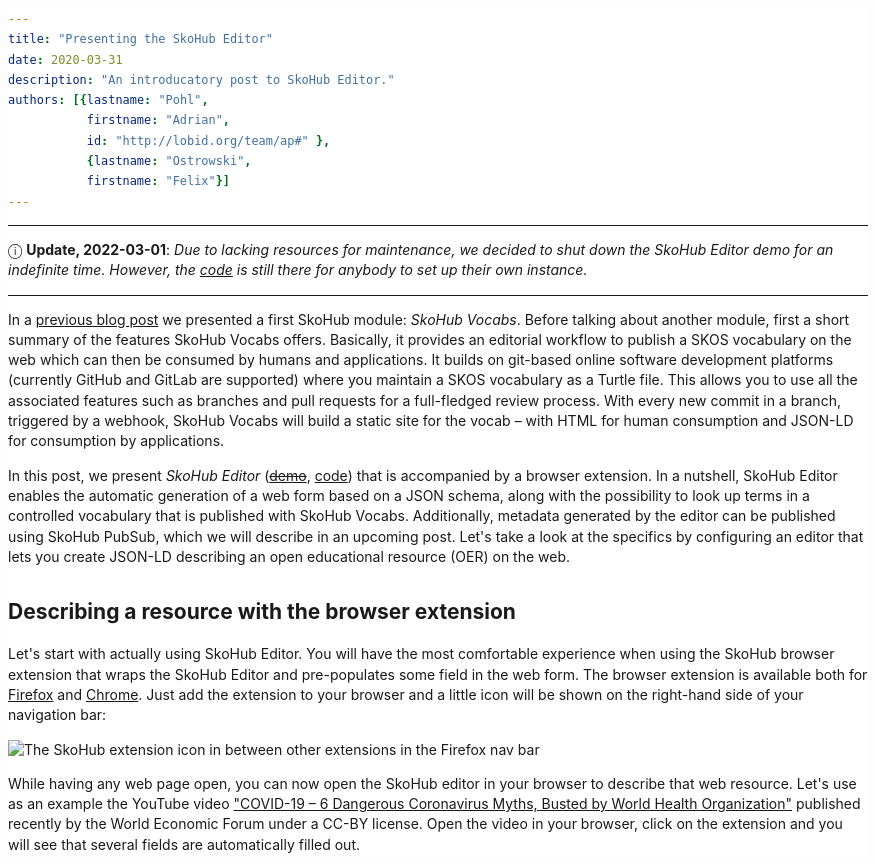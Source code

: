 ```yaml
---
title: "Presenting the SkoHub Editor"
date: 2020-03-31
description: "An introducatory post to SkoHub Editor."
authors: [{lastname: "Pohl",
           firstname: "Adrian",
           id: "http://lobid.org/team/ap#" },
           {lastname: "Ostrowski",
           firstname: "Felix"}]
---
```


---

ⓘ **Update, 2022-03-01**: *Due to lacking resources for maintenance, we decided to shut down the SkoHub Editor demo for an indefinite time. However, the [code](https://github.com/skohub-io/skohub-editor) is still there for anybody to set up their own instance.*

---

In a [previous blog post](http://blog.lobid.org/2019/09/27/presenting-skohub-vocabs.html) we presented a first SkoHub module: *SkoHub Vocabs*. Before talking about another module, first a short summary of the features SkoHub Vocabs offers. Basically, it provides an editorial workflow to publish a SKOS vocabulary on the web which can then be consumed by humans and applications. It builds on git-based online software development platforms (currently GitHub and GitLab are supported) where you maintain a SKOS vocabulary as a Turtle file. This allows you to use all the associated features such as branches and pull requests for a full-fledged review process. With every new commit in a branch, triggered by a webhook, SkoHub Vocabs will build a static site for the vocab – with HTML for human consumption and JSON-LD for consumption by applications.

In this post, we present *SkoHub Editor* ([~~demo~~](https://skohub.io/editor/), [code](https://github.com/skohub-io/skohub-editor)) that is accompanied by a browser extension. In a nutshell, SkoHub Editor enables the automatic generation of a web form based on a JSON schema, along with the possibility to look up terms in a controlled vocabulary that is published with SkoHub Vocabs. Additionally, metadata generated by the editor can be published using SkoHub PubSub, which we will describe in an upcoming post. Let's take a look at the specifics by configuring an editor that lets you create JSON-LD describing an open educational resource (OER) on the web.

## Describing a resource with the browser extension

Let's start with actually using SkoHub Editor. You will have the most comfortable experience when using the SkoHub browser extension that wraps the SkoHub Editor and pre-populates some field in the web form. The browser extension is available both for [Firefox](https://addons.mozilla.org/en-US/firefox/addon/skohub-extension/) and [Chrome](https://chrome.google.com/webstore/detail/skohub/ghalhmcgaicdcpmdicinaegnoanfmggd). Just add the extension to your browser and a little icon will be shown on the right-hand side of your navigation bar:

![The SkoHub extension icon in between other extensions in the Firefox nav bar](./extension-icon.png)

While having any web page open, you can now open the SkoHub editor in your browser to describe that web resource. Let's use as an example the YouTube video ["COVID-19 – 6 Dangerous Coronavirus Myths, Busted by World Health Organization"](https://www.youtube.com/watch?v=ZaiDDOZcaqc) published recently by the World Economic Forum under a CC-BY license. Open the video in your browser, click on the extension and you will see that several fields are automatically filled out.
